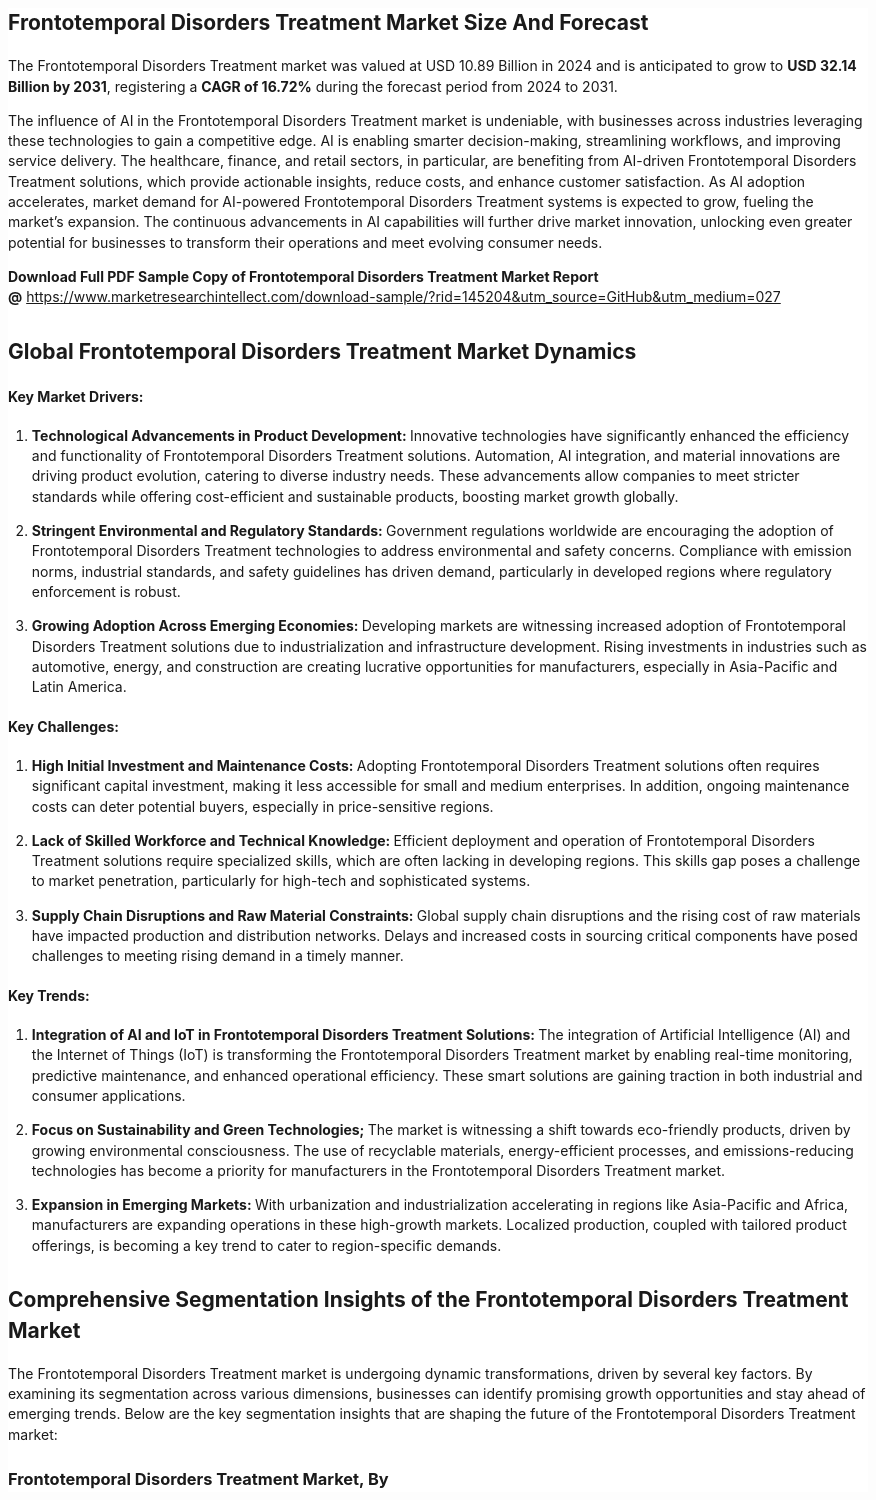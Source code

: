 <h2>Frontotemporal Disorders Treatment Market Size And Forecast</h2><p>The Frontotemporal Disorders Treatment market was valued at USD 10.89 Billion in 2024 and is anticipated to grow to <strong>USD 32.14 Billion by 2031</strong>, registering a <strong>CAGR of 16.72%</strong> during the forecast period from 2024 to 2031.</p><p>The influence of AI in the Frontotemporal Disorders Treatment market is undeniable, with businesses across industries leveraging these technologies to gain a competitive edge. AI is enabling smarter decision-making, streamlining workflows, and improving service delivery. The healthcare, finance, and retail sectors, in particular, are benefiting from AI-driven Frontotemporal Disorders Treatment solutions, which provide actionable insights, reduce costs, and enhance customer satisfaction. As AI adoption accelerates, market demand for AI-powered Frontotemporal Disorders Treatment systems is expected to grow, fueling the market’s expansion. The continuous advancements in AI capabilities will further drive market innovation, unlocking even greater potential for businesses to transform their operations and meet evolving consumer needs.</p><p><strong>Download Full PDF Sample Copy of Frontotemporal Disorders Treatment Market Report @</strong>&nbsp;<a href="https://www.marketresearchintellect.com/download-sample/?rid=145204&amp;utm_source=GitHub&amp;utm_medium=027">https://www.marketresearchintellect.com/download-sample/?rid=145204&amp;utm_source=GitHub&amp;utm_medium=027</a></p><h2>Global Frontotemporal Disorders Treatment Market Dynamics</h2><h4><strong>Key Market Drivers:</strong></h4><ol><li><p><strong>Technological Advancements in Product Development:&nbsp;</strong>Innovative technologies have significantly enhanced the efficiency and functionality of Frontotemporal Disorders Treatment solutions. Automation, AI integration, and material innovations are driving product evolution, catering to diverse industry needs. These advancements allow companies to meet stricter standards while offering cost-efficient and sustainable products, boosting market growth globally.</p></li><li><p><strong>Stringent Environmental and Regulatory Standards:&nbsp;</strong>Government regulations worldwide are encouraging the adoption of Frontotemporal Disorders Treatment technologies to address environmental and safety concerns. Compliance with emission norms, industrial standards, and safety guidelines has driven demand, particularly in developed regions where regulatory enforcement is robust.</p></li><li><p><strong>Growing Adoption Across Emerging Economies:&nbsp;</strong>Developing markets are witnessing increased adoption of Frontotemporal Disorders Treatment solutions due to industrialization and infrastructure development. Rising investments in industries such as automotive, energy, and construction are creating lucrative opportunities for manufacturers, especially in Asia-Pacific and Latin America.</p></li></ol><h4><strong>Key Challenges:</strong></h4><ol><li><p><strong>High Initial Investment and Maintenance Costs:&nbsp;</strong>Adopting Frontotemporal Disorders Treatment solutions often requires significant capital investment, making it less accessible for small and medium enterprises. In addition, ongoing maintenance costs can deter potential buyers, especially in price-sensitive regions.</p></li><li><p><strong>Lack of Skilled Workforce and Technical Knowledge:&nbsp;</strong>Efficient deployment and operation of Frontotemporal Disorders Treatment solutions require specialized skills, which are often lacking in developing regions. This skills gap poses a challenge to market penetration, particularly for high-tech and sophisticated systems.</p></li><li><p><strong>Supply Chain Disruptions and Raw Material Constraints:&nbsp;</strong>Global supply chain disruptions and the rising cost of raw materials have impacted production and distribution networks. Delays and increased costs in sourcing critical components have posed challenges to meeting rising demand in a timely manner.</p></li></ol><h4><strong>Key Trends:</strong></h4><ol><li><p><strong>Integration of AI and IoT in Frontotemporal Disorders Treatment Solutions:&nbsp;</strong>The integration of Artificial Intelligence (AI) and the Internet of Things (IoT) is transforming the Frontotemporal Disorders Treatment market by enabling real-time monitoring, predictive maintenance, and enhanced operational efficiency. These smart solutions are gaining traction in both industrial and consumer applications.</p></li><li><p><strong>Focus on Sustainability and Green Technologies;&nbsp;</strong>The market is witnessing a shift towards eco-friendly products, driven by growing environmental consciousness. The use of recyclable materials, energy-efficient processes, and emissions-reducing technologies has become a priority for manufacturers in the Frontotemporal Disorders Treatment market.</p></li><li><p><strong>Expansion in Emerging Markets:&nbsp;</strong>With urbanization and industrialization accelerating in regions like Asia-Pacific and Africa, manufacturers are expanding operations in these high-growth markets. Localized production, coupled with tailored product offerings, is becoming a key trend to cater to region-specific demands.</p></li></ol><div class="article-main__content" data-test-id="publishing-text-block"><h2>Comprehensive Segmentation Insights of the Frontotemporal Disorders Treatment Market</h2><p>The Frontotemporal Disorders Treatment market is undergoing dynamic transformations, driven by several key factors. By examining its segmentation across various dimensions, businesses can identify promising growth opportunities and stay ahead of emerging trends. Below are the key segmentation insights that are shaping the future of the Frontotemporal Disorders Treatment market:</p><h3><strong>Frontotemporal Disorders Treatment Market, By